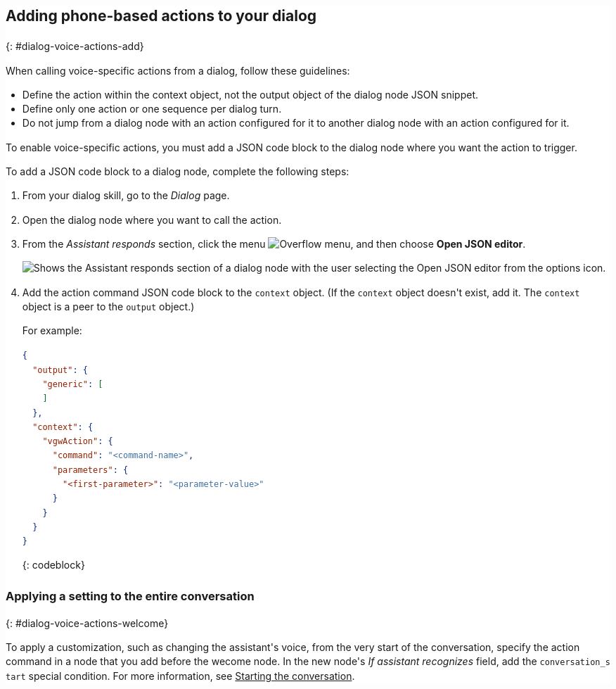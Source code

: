 ## Adding phone-based actions to your dialog
{: #dialog-voice-actions-add}

When calling voice-specific actions from a dialog, follow these guidelines:

- Define the action within the context object, not the output object of the dialog node JSON snippet.
- Define only one action or one sequence per dialog turn.
- Do not jump from a dialog node with an action configured for it to another dialog node with an action configured for it.

To enable voice-specific actions, you must add a JSON code block to the dialog node where you want the action to trigger. 

To add a JSON code block to a dialog node, complete the following steps:

1.  From your dialog skill, go to the *Dialog* page.
1.  Open the dialog node where you want to call the action.
1.  From the *Assistant responds* section, click the menu ![Overflow menu](images/more-icon.png), and then choose **Open JSON editor**.

    ![Shows the Assistant responds section of a dialog node with the user selecting the Open JSON editor from the options icon.](images/open-json-editor.png)
1.  Add the action command JSON code block to the `context` object. (If the `context` object doesn't exist, add it. The `context` object is a peer to the `output` object.)

    For example:

    ```json
    {
      "output": {
        "generic": [
        ]
      },
      "context": {
        "vgwAction": {
          "command": "<command-name>",
          "parameters": {
            "<first-parameter>": "<parameter-value>"
          }
        }
      }
    }
    ```
    {: codeblock}

### Applying a setting to the entire conversation
{: #dialog-voice-actions-welcome}

To apply a customization, such as changing the assistant's voice, from the very start of the conversation, specify the action command in a node that you add before the wecome node. In the new node's *If assistant recognizes* field, add the `conversation_start` special condition. For more information, see [Starting the conversation](/docs/assistant?topic=assistant-dialog-start#dialog-start-welcome).
